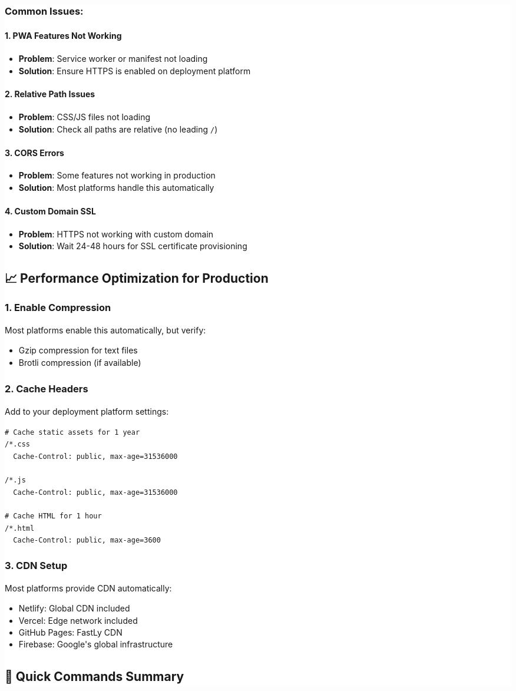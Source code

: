 ### Common Issues:

#### 1. **PWA Features Not Working**
- **Problem**: Service worker or manifest not loading
- **Solution**: Ensure HTTPS is enabled on deployment platform

#### 2. **Relative Path Issues**
- **Problem**: CSS/JS files not loading
- **Solution**: Check all paths are relative (no leading `/`)

#### 3. **CORS Errors**
- **Problem**: Some features not working in production
- **Solution**: Most platforms handle this automatically

#### 4. **Custom Domain SSL**
- **Problem**: HTTPS not working with custom domain
- **Solution**: Wait 24-48 hours for SSL certificate provisioning

## 📈 Performance Optimization for Production

### 1. **Enable Compression**
Most platforms enable this automatically, but verify:
- Gzip compression for text files
- Brotli compression (if available)

### 2. **Cache Headers**
Add to your deployment platform settings:
```
# Cache static assets for 1 year
/*.css
  Cache-Control: public, max-age=31536000

/*.js
  Cache-Control: public, max-age=31536000

# Cache HTML for 1 hour
/*.html
  Cache-Control: public, max-age=3600
```

### 3. **CDN Setup**
Most platforms provide CDN automatically:
- Netlify: Global CDN included
- Vercel: Edge network included
- GitHub Pages: FastLy CDN
- Firebase: Google's global infrastructure

## 🎯 Quick Commands Summary
